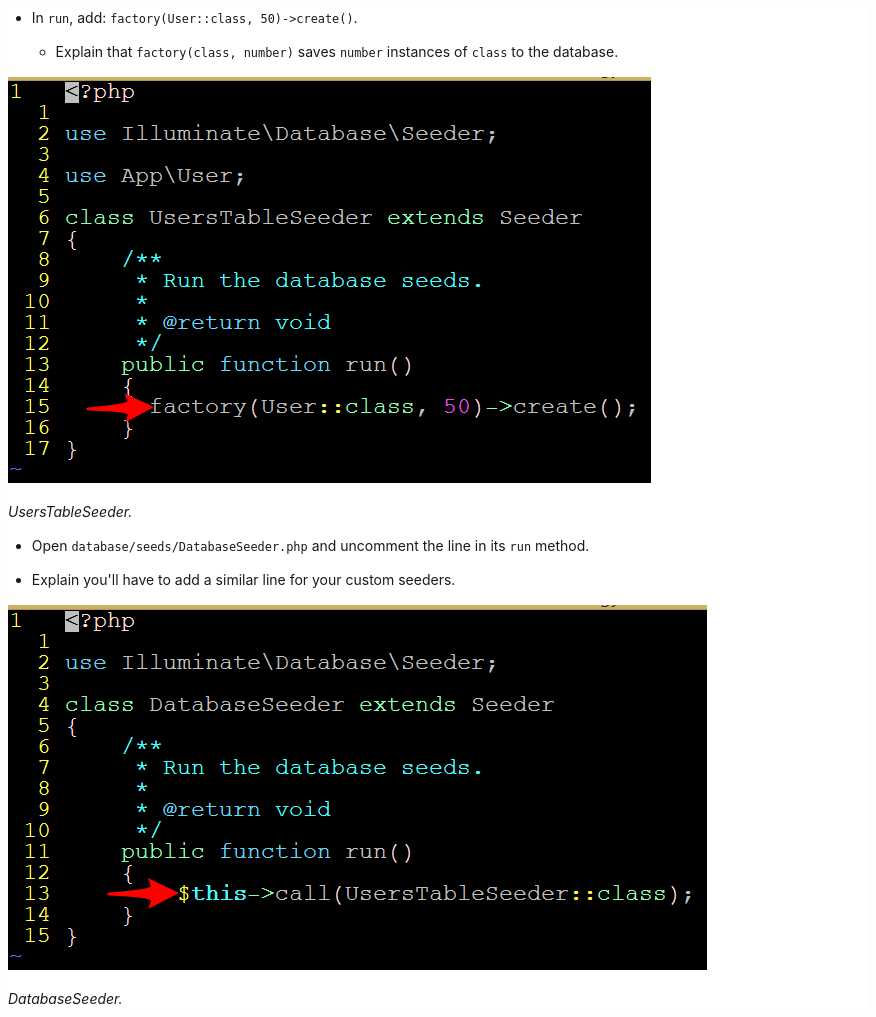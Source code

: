   * In `run`, add: `factory(User::class, 50)->create()`.

    * Explain that `factory(class, number)` saves `number` instances of `class` to the database.

![UsersTableSeeder](Images/2-users-table-seeder.png)

_UsersTableSeeder._

* Open `database/seeds/DatabaseSeeder.php` and uncomment the line in its `run` method.

* Explain you'll have to add a similar line for your custom seeders.

![DatabaseSeeder](Images/2-database-seeder.png)

_DatabaseSeeder._
